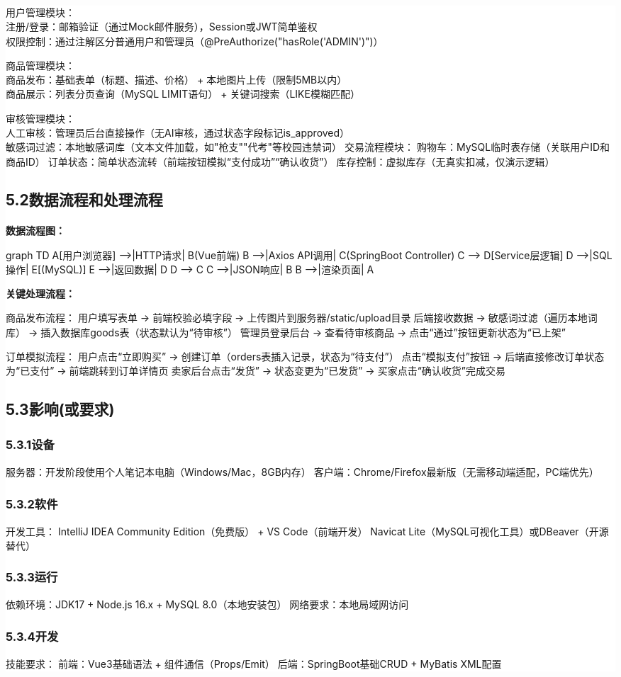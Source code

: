 用户管理模块：  
注册/登录：邮箱验证（通过Mock邮件服务），Session或JWT简单鉴权  
权限控制：通过注解区分普通用户和管理员（@PreAuthorize("hasRole('ADMIN')")）  

商品管理模块：  
商品发布：基础表单（标题、描述、价格） + 本地图片上传（限制5MB以内）  
商品展示：列表分页查询（MySQL LIMIT语句） + 关键词搜索（LIKE模糊匹配）  

审核管理模块：  
人工审核：管理员后台直接操作（无AI审核，通过状态字段标记is_approved）  
敏感词过滤：本地敏感词库（文本文件加载，如"枪支""代考"等校园违禁词）
交易流程模块：
购物车：MySQL临时表存储（关联用户ID和商品ID）
订单状态：简单状态流转（前端按钮模拟“支付成功”“确认收货”）
库存控制：虚拟库存（无真实扣减，仅演示逻辑）

## 5.2数据流程和处理流程

**数据流程图：**

graph TD 
A[用户浏览器] -->|HTTP请求| 
B(Vue前端) B -->|Axios API调用| 
C(SpringBoot Controller) C --> D[Service层逻辑] 
D -->|SQL操作| E[(MySQL)] 
E -->|返回数据| D 
D --> C 
C -->|JSON响应| B 
B -->|渲染页面| A

**关键处理流程：**

商品发布流程：
用户填写表单 → 前端校验必填字段 → 上传图片到服务器/static/upload目录
后端接收数据 → 敏感词过滤（遍历本地词库） → 插入数据库goods表（状态默认为“待审核”）
管理员登录后台 → 查看待审核商品 → 点击“通过”按钮更新状态为“已上架”

订单模拟流程：
用户点击“立即购买” → 创建订单（orders表插入记录，状态为“待支付”）
点击“模拟支付”按钮 → 后端直接修改订单状态为“已支付” → 前端跳转到订单详情页
卖家后台点击“发货” → 状态变更为“已发货” → 买家点击“确认收货”完成交易

## 5.3影响(或要求)
### 5.3.1设备
服务器：开发阶段使用个人笔记本电脑（Windows/Mac，8GB内存）
客户端：Chrome/Firefox最新版（无需移动端适配，PC端优先）
### 5.3.2软件
开发工具：
IntelliJ IDEA Community Edition（免费版） + VS Code（前端开发）
Navicat Lite（MySQL可视化工具）或DBeaver（开源替代）
### 5.3.3运行
依赖环境：JDK17 + Node.js 16.x + MySQL 8.0（本地安装包）
网络要求：本地局域网访问
### 5.3.4开发
技能要求：
前端：Vue3基础语法 + 组件通信（Props/Emit）
后端：SpringBoot基础CRUD + MyBatis XML配置
